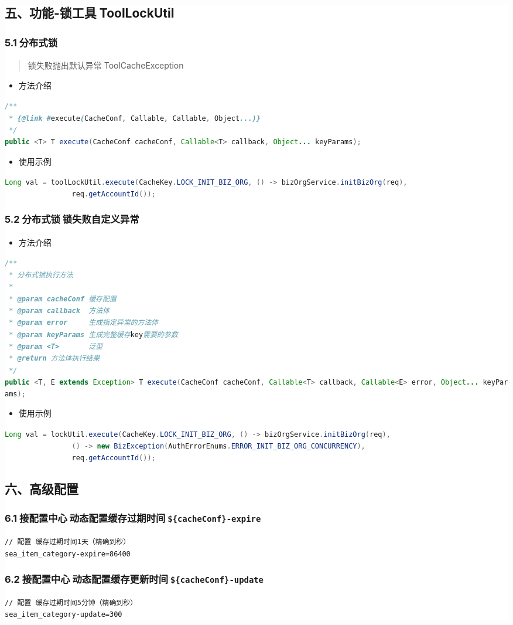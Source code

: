 

## 五、功能-锁工具 ToolLockUtil

### 5.1 分布式锁
> 锁失败抛出默认异常 ToolCacheException

* 方法介绍
```java
/**
 * {@link #execute(CacheConf, Callable, Callable, Object...)}
 */
public <T> T execute(CacheConf cacheConf, Callable<T> callback, Object... keyParams);
```
* 使用示例
```java
Long val = toolLockUtil.execute(CacheKey.LOCK_INIT_BIZ_ORG, () -> bizOrgService.initBizOrg(req),
                req.getAccountId());
```

### 5.2 分布式锁 锁失败自定义异常
* 方法介绍
```java
/**
 * 分布式锁执行方法
 *
 * @param cacheConf 缓存配置
 * @param callback  方法体
 * @param error     生成指定异常的方法体
 * @param keyParams 生成完整缓存key需要的参数
 * @param <T>       泛型
 * @return 方法体执行结果
 */
public <T, E extends Exception> T execute(CacheConf cacheConf, Callable<T> callback, Callable<E> error, Object... keyParams);
```
* 使用示例
```java
Long val = lockUtil.execute(CacheKey.LOCK_INIT_BIZ_ORG, () -> bizOrgService.initBizOrg(req),
                () -> new BizException(AuthErrorEnums.ERROR_INIT_BIZ_ORG_CONCURRENCY),
                req.getAccountId());
```


## 六、高级配置

### 6.1 接配置中心 动态配置缓存过期时间 `${cacheConf}-expire`
```text
// 配置 缓存过期时间1天（精确到秒）
sea_item_category-expire=86400
```

### 6.2 接配置中心 动态配置缓存更新时间 `${cacheConf}-update`
```text
// 配置 缓存过期时间5分钟（精确到秒）
sea_item_category-update=300
```
